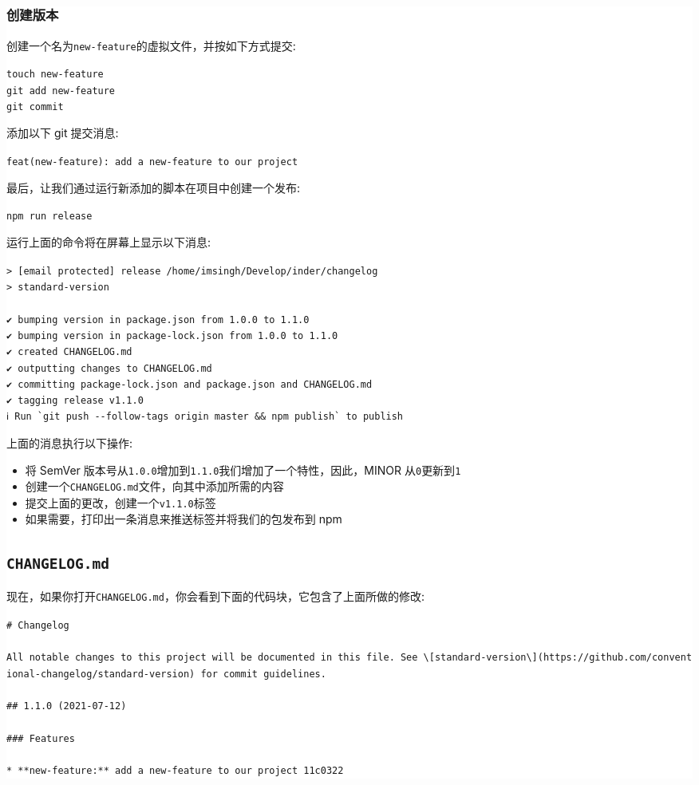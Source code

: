 ### 创建版本

创建一个名为`new-feature`的虚拟文件，并按如下方式提交:

```
touch new-feature
git add new-feature
git commit

```

添加以下 git 提交消息:

```
feat(new-feature): add a new-feature to our project

```

最后，让我们通过运行新添加的脚本在项目中创建一个发布:

```
npm run release

```

运行上面的命令将在屏幕上显示以下消息:

```
> [email protected] release /home/imsingh/Develop/inder/changelog
> standard-version

✔ bumping version in package.json from 1.0.0 to 1.1.0
✔ bumping version in package-lock.json from 1.0.0 to 1.1.0
✔ created CHANGELOG.md
✔ outputting changes to CHANGELOG.md
✔ committing package-lock.json and package.json and CHANGELOG.md
✔ tagging release v1.1.0
ℹ Run `git push --follow-tags origin master && npm publish` to publish

```

上面的消息执行以下操作:

*   将 SemVer 版本号从`1.0.0`增加到`1.1.0`我们增加了一个特性，因此，MINOR 从`0`更新到`1`
*   创建一个`CHANGELOG.md`文件，向其中添加所需的内容
*   提交上面的更改，创建一个`v1.1.0`标签
*   如果需要，打印出一条消息来推送标签并将我们的包发布到 npm

## `CHANGELOG.md`

现在，如果你打开`CHANGELOG.md`，你会看到下面的代码块，它包含了上面所做的修改:

```
# Changelog

All notable changes to this project will be documented in this file. See \[standard-version\](https://github.com/conventional-changelog/standard-version) for commit guidelines.

## 1.1.0 (2021-07-12)

### Features

* **new-feature:** add a new-feature to our project 11c0322

```
